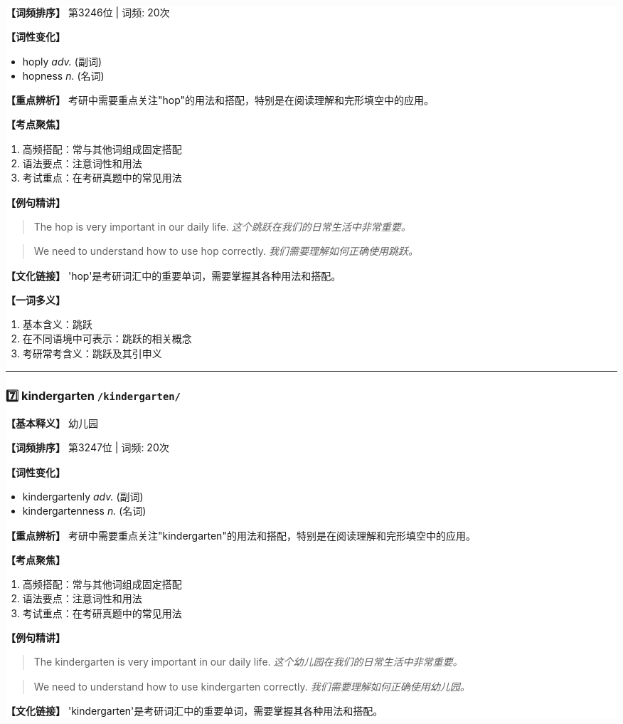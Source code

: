 **【词频排序】** 第3246位 | 词频: 20次

**【词性变化】**
- hoply *adv.* (副词)
- hopness *n.* (名词)

**【重点辨析】**
考研中需要重点关注"hop"的用法和搭配，特别是在阅读理解和完形填空中的应用。

**【考点聚焦】**
1. 高频搭配：常与其他词组成固定搭配
2. 语法要点：注意词性和用法
3. 考试重点：在考研真题中的常见用法

**【例句精讲】**
> The hop is very important in our daily life.
> *这个跳跃在我们的日常生活中非常重要。*

> We need to understand how to use hop correctly.
> *我们需要理解如何正确使用跳跃。*

**【文化链接】**
'hop'是考研词汇中的重要单词，需要掌握其各种用法和搭配。

**【一词多义】**
1. 基本含义：跳跃
2. 在不同语境中可表示：跳跃的相关概念
3. 考研常考含义：跳跃及其引申义

---
### 7️⃣ kindergarten `/kindergarten/`

**【基本释义】** 幼儿园

**【词频排序】** 第3247位 | 词频: 20次

**【词性变化】**
- kindergartenly *adv.* (副词)
- kindergartenness *n.* (名词)

**【重点辨析】**
考研中需要重点关注"kindergarten"的用法和搭配，特别是在阅读理解和完形填空中的应用。

**【考点聚焦】**
1. 高频搭配：常与其他词组成固定搭配
2. 语法要点：注意词性和用法
3. 考试重点：在考研真题中的常见用法

**【例句精讲】**
> The kindergarten is very important in our daily life.
> *这个幼儿园在我们的日常生活中非常重要。*

> We need to understand how to use kindergarten correctly.
> *我们需要理解如何正确使用幼儿园。*

**【文化链接】**
'kindergarten'是考研词汇中的重要单词，需要掌握其各种用法和搭配。
